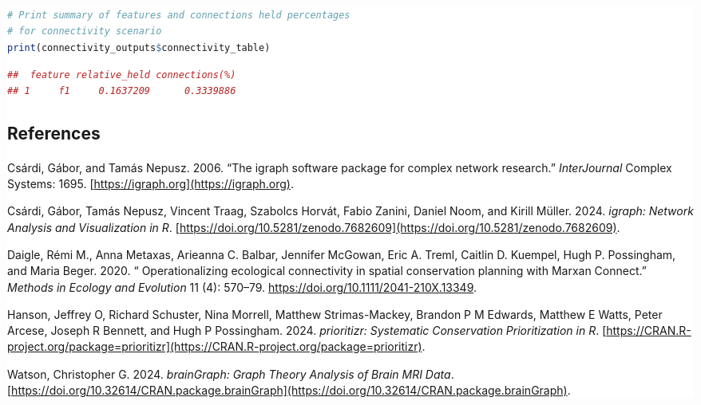 ``` r
# Print summary of features and connections held percentages
# for connectivity scenario
print(connectivity_outputs$connectivity_table)
```

``` r
##  feature relative_held connections(%)
## 1     f1     0.1637209      0.3339886
```

## **References**

Csárdi, Gábor, and Tamás Nepusz. 2006.
“<span class="nocase" id="ref-csardi2006igraph">The igraph
software package for complex network research</span>.” *InterJournal*
Complex Systems: 1695. [https://igraph.org](https://igraph.org).

Csárdi, Gábor, Tamás Nepusz, Vincent Traag, Szabolcs Horvát, Fabio
Zanini, Daniel Noom, and Kirill Müller. 2024.
*<span class="nocase" id="ref-igraph">
igraph: Network Analysis and Visualization in
R</span>*. [https://doi.org/10.5281/zenodo.7682609](https://doi.org/10.5281/zenodo.7682609).

Daigle, Rémi M., Anna Metaxas, Arieanna C. Balbar, Jennifer McGowan,
Eric A. Treml, Caitlin D. Kuempel, Hugh P. Possingham, and Maria Beger.
2020. “<span class="nocase" id="ref-daigle2020operationalizing">
Operationalizing ecological connectivity in
spatial conservation planning with Marxan Connect</span>.” *Methods in
Ecology and Evolution* 11 (4): 570–79.
https://doi.org/10.1111/2041-210X.13349.

Hanson, Jeffrey O, Richard Schuster, Nina Morrell, Matthew
Strimas-Mackey, Brandon P M Edwards, Matthew E Watts, Peter Arcese,
Joseph R Bennett, and Hugh P Possingham. 2024.
*<span class="nocase" id="ref-prioritizr">
prioritizr: Systematic Conservation Prioritization
in R</span>*. [https://CRAN.R-project.org/package=prioritizr](https://CRAN.R-project.org/package=prioritizr).

Watson, Christopher G. 2024. *<span class="nocase" id="ref-brainGraph">brainGraph: Graph
Theory Analysis of Brain MRI Data</span>*.
[https://doi.org/10.32614/CRAN.package.brainGraph](https://doi.org/10.32614/CRAN.package.brainGraph).
